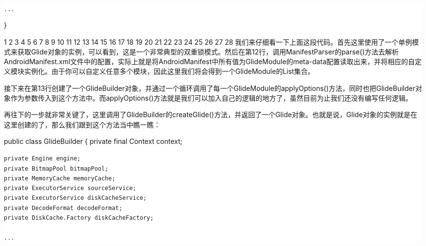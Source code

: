     ...
}

1
2
3
4
5
6
7
8
9
10
11
12
13
14
15
16
17
18
19
20
21
22
23
24
25
26
27
28
我们来仔细看一下上面这段代码。首先这里使用了一个单例模式来获取Glide对象的实例，可以看到，这是一个非常典型的双重锁模式。然后在第12行，调用ManifestParser的parse()方法去解析AndroidManifest.xml文件中的配置，实际上就是将AndroidManifest中所有值为GlideModule的meta-data配置读取出来，并将相应的自定义模块实例化。由于你可以自定义任意多个模块，因此这里我们将会得到一个GlideModule的List集合。

接下来在第13行创建了一个GlideBuilder对象，并通过一个循环调用了每一个GlideModule的applyOptions()方法，同时也把GlideBuilder对象作为参数传入到这个方法中。而applyOptions()方法就是我们可以加入自己的逻辑的地方了，虽然目前为止我们还没有编写任何逻辑。

再往下的一步就非常关键了，这里调用了GlideBuilder的createGlide()方法，并返回了一个Glide对象。也就是说，Glide对象的实例就是在这里创建的了，那么我们跟到这个方法当中瞧一瞧：

public class GlideBuilder {
    private final Context context;

    private Engine engine;
    private BitmapPool bitmapPool;
    private MemoryCache memoryCache;
    private ExecutorService sourceService;
    private ExecutorService diskCacheService;
    private DecodeFormat decodeFormat;
    private DiskCache.Factory diskCacheFactory;
    
    ...
    
